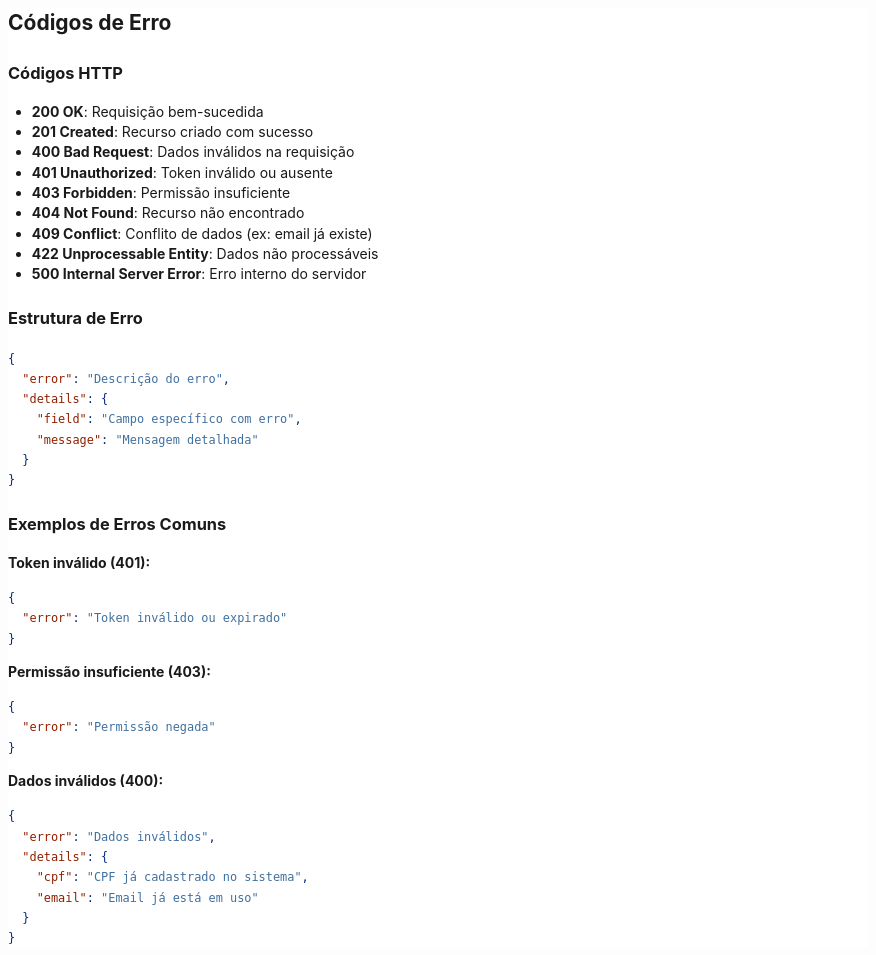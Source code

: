 ```json
```


## Códigos de Erro

### Códigos HTTP

- **200 OK**: Requisição bem-sucedida
- **201 Created**: Recurso criado com sucesso
- **400 Bad Request**: Dados inválidos na requisição
- **401 Unauthorized**: Token inválido ou ausente
- **403 Forbidden**: Permissão insuficiente
- **404 Not Found**: Recurso não encontrado
- **409 Conflict**: Conflito de dados (ex: email já existe)
- **422 Unprocessable Entity**: Dados não processáveis
- **500 Internal Server Error**: Erro interno do servidor

### Estrutura de Erro

```json
{
  "error": "Descrição do erro",
  "details": {
    "field": "Campo específico com erro",
    "message": "Mensagem detalhada"
  }
}
```

### Exemplos de Erros Comuns

**Token inválido (401):**
```json
{
  "error": "Token inválido ou expirado"
}
```

**Permissão insuficiente (403):**
```json
{
  "error": "Permissão negada"
}
```

**Dados inválidos (400):**
```json
{
  "error": "Dados inválidos",
  "details": {
    "cpf": "CPF já cadastrado no sistema",
    "email": "Email já está em uso"
  }
}
```
